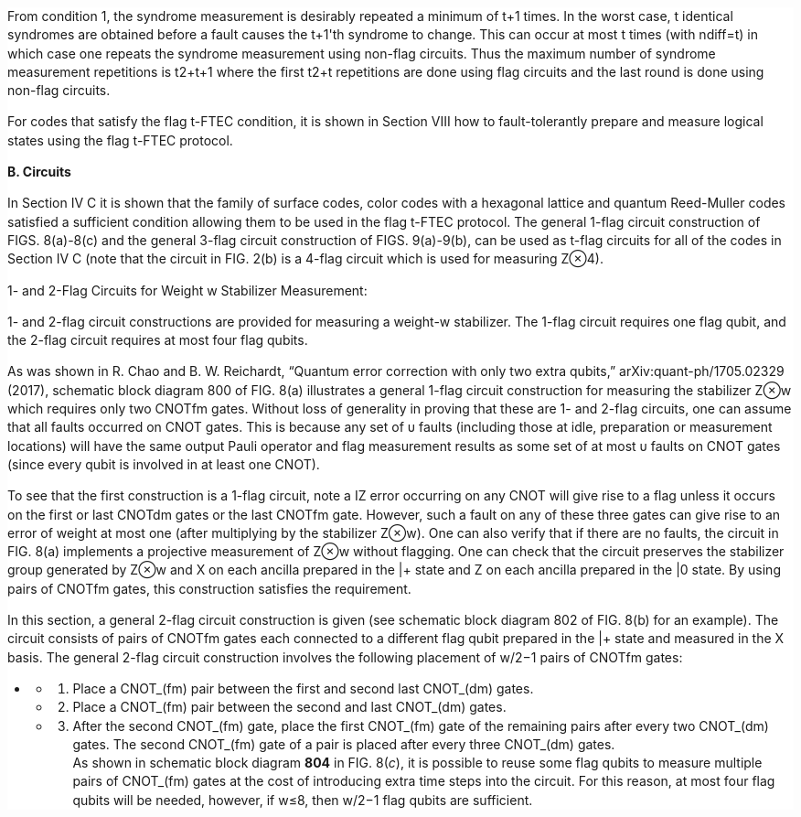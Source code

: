 From condition 1, the syndrome measurement is desirably repeated a minimum of t+1 times. In the worst case, t identical syndromes are obtained before a fault causes the t+1'th syndrome to change. This can occur at most t times (with ndiff=t) in which case one repeats the syndrome measurement using non-flag circuits. Thus the maximum number of syndrome measurement repetitions is t2+t+1 where the first t2+t repetitions are done using flag circuits and the last round is done using non-flag circuits.

For codes that satisfy the flag t-FTEC condition, it is shown in Section VIII how to fault-tolerantly prepare and measure logical states using the flag t-FTEC protocol.

**B. Circuits**

In Section IV C it is shown that the family of surface codes, color codes with a hexagonal lattice and quantum Reed-Muller codes satisfied a sufficient condition allowing them to be used in the flag t-FTEC protocol. The general 1-flag circuit construction of FIGS. 8(a)-8(c) and the general 3-flag circuit construction of FIGS. 9(a)-9(b), can be used as t-flag circuits for all of the codes in Section IV C (note that the circuit in FIG. 2(b) is a 4-flag circuit which is used for measuring Z⊗4).

1- and 2-Flag Circuits for Weight w Stabilizer Measurement:

1- and 2-flag circuit constructions are provided for measuring a weight-w stabilizer. The 1-flag circuit requires one flag qubit, and the 2-flag circuit requires at most four flag qubits.

As was shown in R. Chao and B. W. Reichardt, “Quantum error correction with only two extra qubits,” arXiv:quant-ph/1705.02329 (2017), schematic block diagram 800 of FIG. 8(a) illustrates a general 1-flag circuit construction for measuring the stabilizer Z⊗w which requires only two CNOTfm gates. Without loss of generality in proving that these are 1- and 2-flag circuits, one can assume that all faults occurred on CNOT gates. This is because any set of υ faults (including those at idle, preparation or measurement locations) will have the same output Pauli operator and flag measurement results as some set of at most υ faults on CNOT gates (since every qubit is involved in at least one CNOT).

To see that the first construction is a 1-flag circuit, note a IZ error occurring on any CNOT will give rise to a flag unless it occurs on the first or last CNOTdm gates or the last CNOTfm gate. However, such a fault on any of these three gates can give rise to an error of weight at most one (after multiplying by the stabilizer Z⊗w). One can also verify that if there are no faults, the circuit in FIG. 8(a) implements a projective measurement of Z⊗w without flagging. One can check that the circuit preserves the stabilizer group generated by Z⊗w and X on each ancilla prepared in the |+ state and Z on each ancilla prepared in the |0 state. By using pairs of CNOTfm gates, this construction satisfies the requirement.

In this section, a general 2-flag circuit construction is given (see schematic block diagram 802 of FIG. 8(b) for an example). The circuit consists of pairs of CNOTfm gates each connected to a different flag qubit prepared in the |+ state and measured in the X basis. The general 2-flag circuit construction involves the following placement of w/2−1 pairs of CNOTfm gates:


- - 1. Place a CNOT_(fm) pair between the first and second last
    CNOT_(dm) gates.
  - 2. Place a CNOT_(fm) pair between the second and last CNOT_(dm)
    gates.
  - 3. After the second CNOT_(fm) gate, place the first CNOT_(fm) gate
    of the remaining pairs after every two CNOT_(dm) gates. The second
    CNOT_(fm) gate of a pair is placed after every three CNOT_(dm)
    gates.  
    As shown in schematic block diagram **804** in FIG. 8(*c*), it is
    possible to reuse some flag qubits to measure multiple pairs of
    CNOT_(fm) gates at the cost of introducing extra time steps into the
    circuit. For this reason, at most four flag qubits will be needed,
    however, if w≤8, then w/2−1 flag qubits are sufficient.

